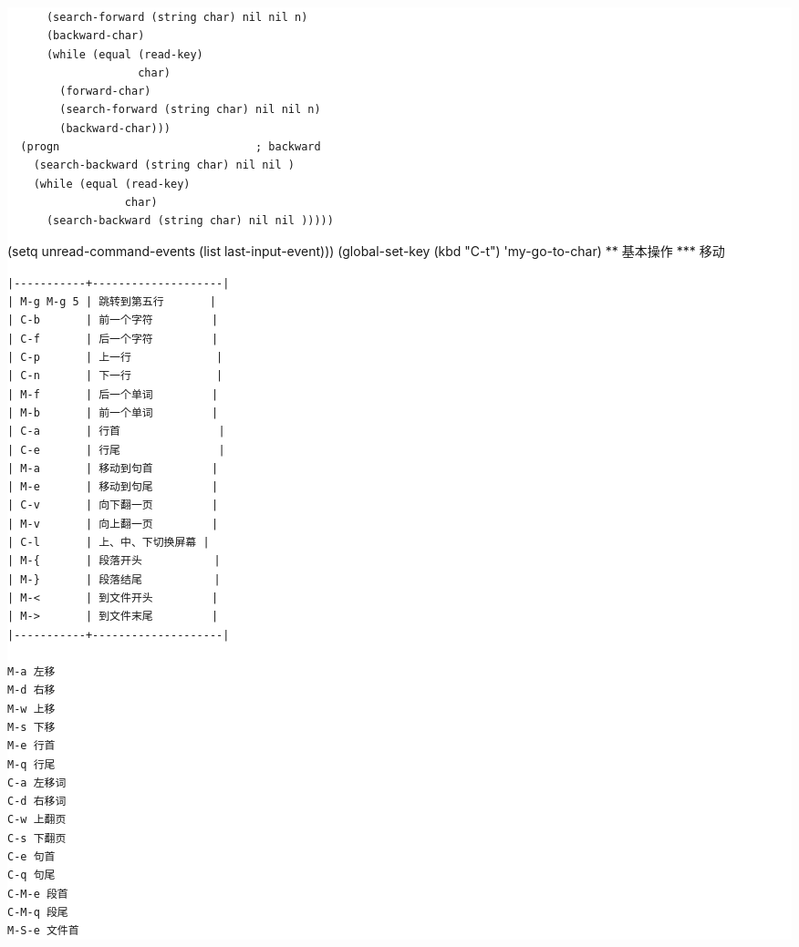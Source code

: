           (search-forward (string char) nil nil n)
          (backward-char)
          (while (equal (read-key)
                        char)
            (forward-char)
            (search-forward (string char) nil nil n)
            (backward-char)))
      (progn                              ; backward
        (search-backward (string char) nil nil )
        (while (equal (read-key)
                      char)
          (search-backward (string char) nil nil )))))
  (setq unread-command-events (list last-input-event)))
  (global-set-key (kbd "C-t") 'my-go-to-char)
** 基本操作
*** 移动

    |-----------+--------------------|
    | M-g M-g 5 | 跳转到第五行       |
    | C-b       | 前一个字符         |
    | C-f       | 后一个字符         |
    | C-p       | 上一行             |
    | C-n       | 下一行             |
    | M-f       | 后一个单词         |
    | M-b       | 前一个单词         |
    | C-a       | 行首               |
    | C-e       | 行尾               |
    | M-a       | 移动到句首         |
    | M-e       | 移动到句尾         |
    | C-v       | 向下翻一页         |
    | M-v       | 向上翻一页         |
    | C-l       | 上、中、下切换屏幕 |
    | M-{       | 段落开头           |
    | M-}       | 段落结尾           |
    | M-<       | 到文件开头         |
    | M->       | 到文件末尾         |
    |-----------+--------------------|

    M-a 左移
    M-d 右移
    M-w 上移
    M-s 下移
    M-e 行首
    M-q 行尾
    C-a 左移词
    C-d 右移词
    C-w 上翻页
    C-s 下翻页
    C-e 句首
    C-q 句尾
    C-M-e 段首
    C-M-q 段尾
    M-S-e 文件首